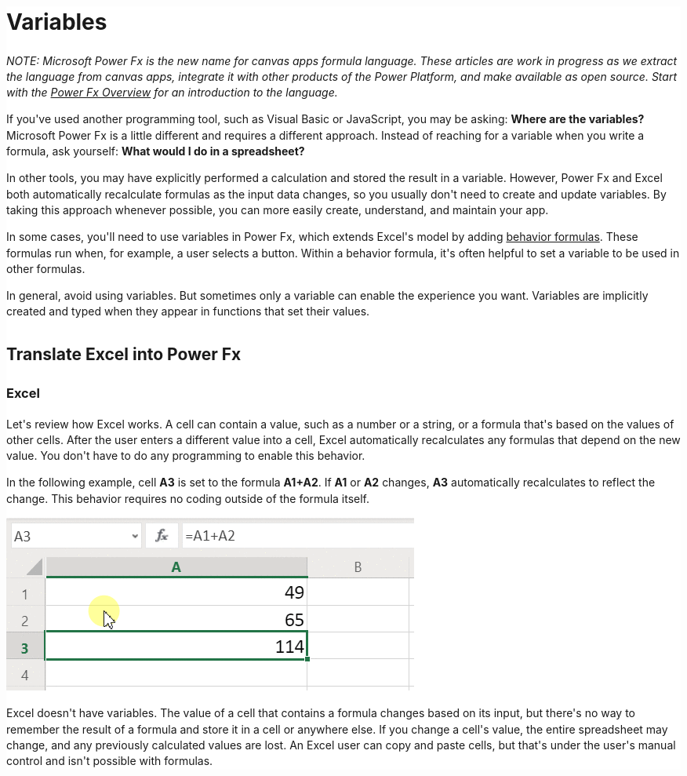 # Variables

*NOTE: Microsoft Power Fx is the new name for canvas apps formula language.  These articles are work in progress as we extract the language from canvas apps, integrate it with other products of the Power Platform, and make available as open source.  Start with the [Power Fx Overview](overview.md) for an introduction to the language.*

If you've used another programming tool, such as Visual Basic or JavaScript, you may be asking: **Where are the variables?**  Microsoft Power Fx is a little different and requires a different approach. Instead of reaching for a variable when you write a formula, ask yourself: **What would I do in a spreadsheet?**

In other tools, you may have explicitly performed a calculation and stored the result in a variable. However, Power Fx and Excel both automatically recalculate formulas as the input data changes, so you usually don't need to create and update variables. By taking this approach whenever possible, you can  more easily create, understand, and maintain your app.

In some cases, you'll need to use variables in Power Fx, which extends Excel's model by adding [behavior formulas](imperative.md). These formulas run when, for example, a user selects a button. Within a behavior formula, it's often helpful to set a variable to be used in other formulas.

In general, avoid using variables. But sometimes only a variable can enable the experience you want. Variables are implicitly created and typed when they appear in functions that set their values. 

## Translate Excel into Power Fx

### Excel

Let's review how Excel works. A cell can contain a value, such as a number or a string, or a formula that's based on the values of other cells. After the user enters a different value into a cell, Excel automatically recalculates any formulas that depend on the new value. You don't have to do any programming to enable this behavior.

In the following example, cell **A3** is set to the formula **A1+A2**. If **A1** or **A2** changes, **A3** automatically recalculates to reflect the change. This behavior requires no coding outside of the formula itself.

![Animation of recalculating the sum of two numbers in Excel](media/variables/excel-recalc.gif)

Excel doesn't have variables. The value of a cell that contains a formula changes based on its input, but there's no way to remember the result of a formula and store it in a cell or anywhere else. If you change a cell's value, the entire spreadsheet may change, and any previously calculated values are lost. An Excel user can copy and paste cells, but that's under the user's manual control and isn't possible with formulas.
